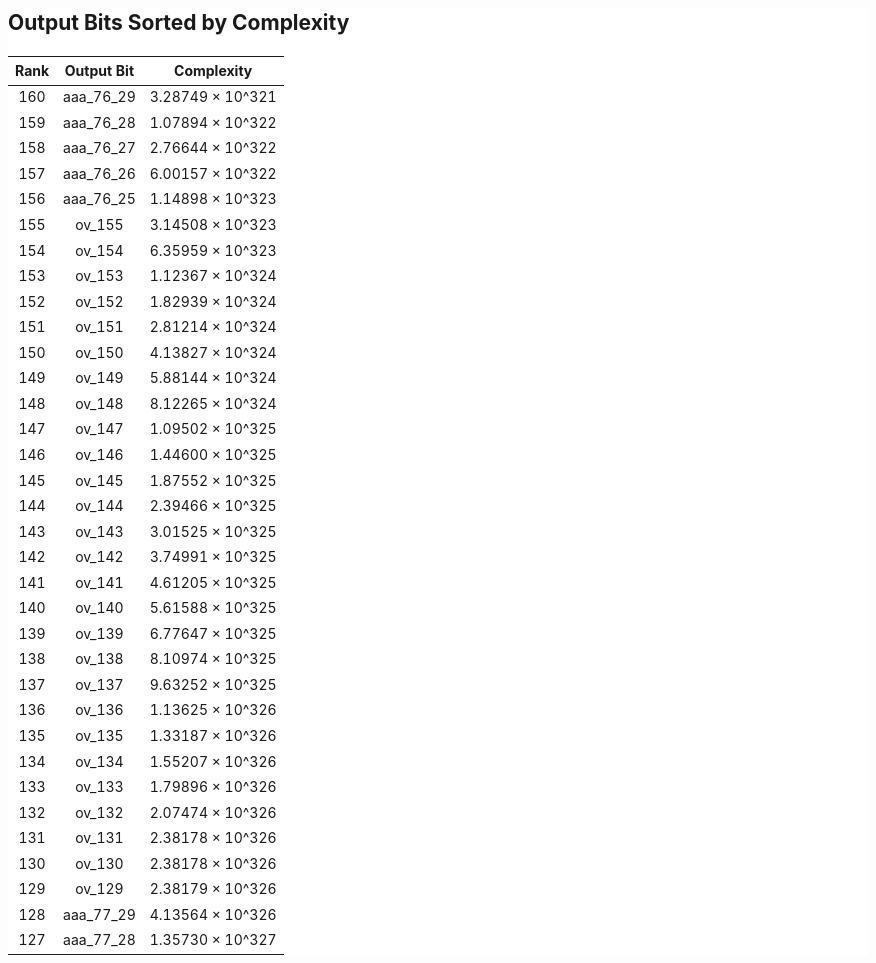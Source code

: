 ## Output Bits Sorted by Complexity

| Rank | Output Bit | Complexity |
|:----:|:----------:|:----------:|
| 160 | aaa_76_29 | 3.28749 × 10^321 |
| 159 | aaa_76_28 | 1.07894 × 10^322 |
| 158 | aaa_76_27 | 2.76644 × 10^322 |
| 157 | aaa_76_26 | 6.00157 × 10^322 |
| 156 | aaa_76_25 | 1.14898 × 10^323 |
| 155 | ov_155 | 3.14508 × 10^323 |
| 154 | ov_154 | 6.35959 × 10^323 |
| 153 | ov_153 | 1.12367 × 10^324 |
| 152 | ov_152 | 1.82939 × 10^324 |
| 151 | ov_151 | 2.81214 × 10^324 |
| 150 | ov_150 | 4.13827 × 10^324 |
| 149 | ov_149 | 5.88144 × 10^324 |
| 148 | ov_148 | 8.12265 × 10^324 |
| 147 | ov_147 | 1.09502 × 10^325 |
| 146 | ov_146 | 1.44600 × 10^325 |
| 145 | ov_145 | 1.87552 × 10^325 |
| 144 | ov_144 | 2.39466 × 10^325 |
| 143 | ov_143 | 3.01525 × 10^325 |
| 142 | ov_142 | 3.74991 × 10^325 |
| 141 | ov_141 | 4.61205 × 10^325 |
| 140 | ov_140 | 5.61588 × 10^325 |
| 139 | ov_139 | 6.77647 × 10^325 |
| 138 | ov_138 | 8.10974 × 10^325 |
| 137 | ov_137 | 9.63252 × 10^325 |
| 136 | ov_136 | 1.13625 × 10^326 |
| 135 | ov_135 | 1.33187 × 10^326 |
| 134 | ov_134 | 1.55207 × 10^326 |
| 133 | ov_133 | 1.79896 × 10^326 |
| 132 | ov_132 | 2.07474 × 10^326 |
| 131 | ov_131 | 2.38178 × 10^326 |
| 130 | ov_130 | 2.38178 × 10^326 |
| 129 | ov_129 | 2.38179 × 10^326 |
| 128 | aaa_77_29 | 4.13564 × 10^326 |
| 127 | aaa_77_28 | 1.35730 × 10^327 |